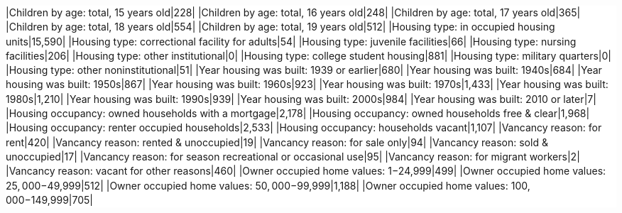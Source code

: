 |Children by age: total, 15 years old|228|
|Children by age: total, 16 years old|248|
|Children by age: total, 17 years old|365|
|Children by age: total, 18 years old|554|
|Children by age: total, 19 years old|512|
|Housing type: in occupied housing units|15,590|
|Housing type: correctional facility for adults|54|
|Housing type: juvenile facilities|66|
|Housing type: nursing facilities|206|
|Housing type: other institutional|0|
|Housing type: college student housing|881|
|Housing type: military quarters|0|
|Housing type: other noninstitutional|51|
|Year housing was built: 1939 or earlier|680|
|Year housing was built: 1940s|684|
|Year housing was built: 1950s|867|
|Year housing was built: 1960s|923|
|Year housing was built: 1970s|1,433|
|Year housing was built: 1980s|1,210|
|Year housing was built: 1990s|939|
|Year housing was built: 2000s|984|
|Year housing was built: 2010 or later|7|
|Housing occupancy: owned households with a mortgage|2,178|
|Housing occupancy: owned households free & clear|1,968|
|Housing occupancy: renter occupied households|2,533|
|Housing occupancy: households vacant|1,107|
|Vancancy reason: for rent|420|
|Vancancy reason: rented & unoccupied|19|
|Vancancy reason: for sale only|94|
|Vancancy reason: sold & unoccupied|17|
|Vancancy reason: for season recreational or occasional use|95|
|Vancancy reason: for migrant workers|2|
|Vancancy reason: vacant for other reasons|460|
|Owner occupied home values: $1-$24,999|499|
|Owner occupied home values: $25,000-$49,999|512|
|Owner occupied home values: $50,000-$99,999|1,188|
|Owner occupied home values: $100,000-$149,999|705|